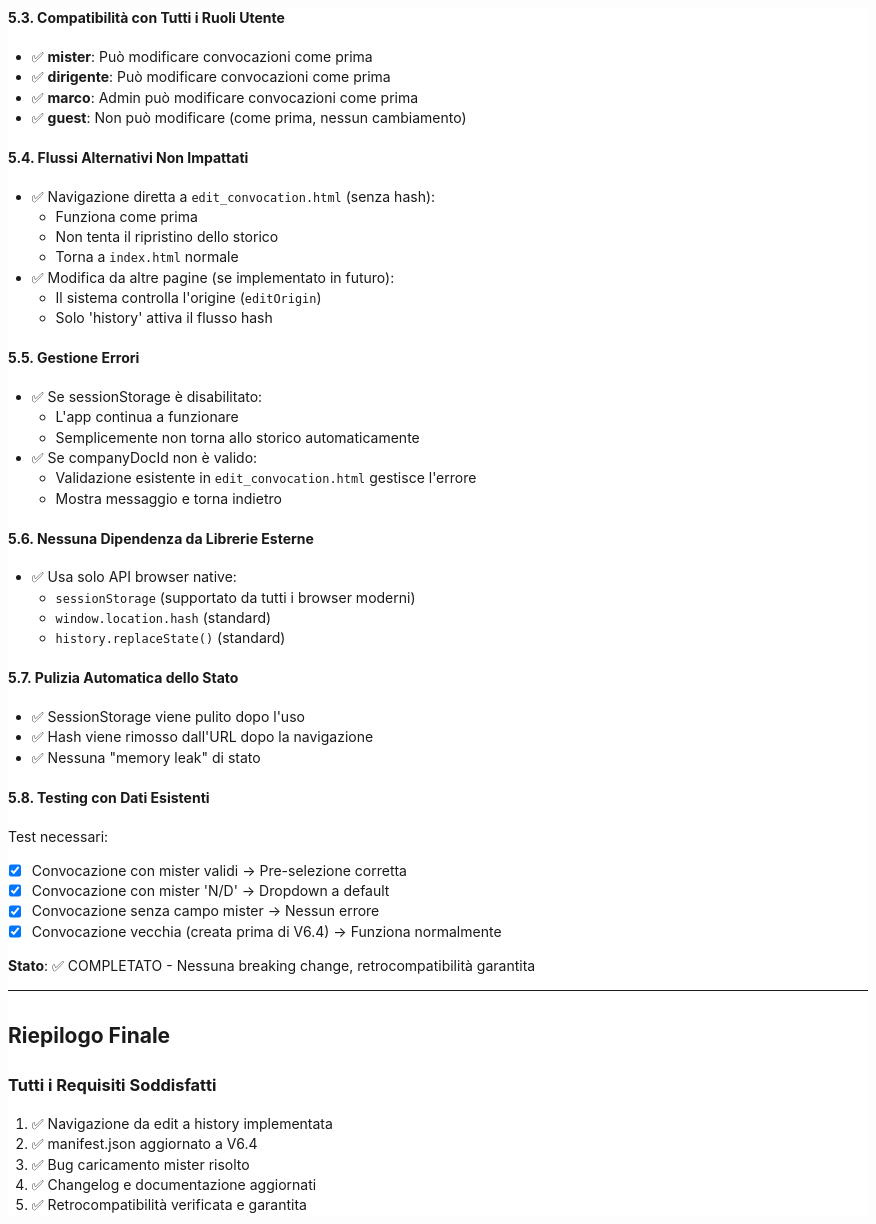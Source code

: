 #### 5.3. Compatibilità con Tutti i Ruoli Utente
- ✅ **mister**: Può modificare convocazioni come prima
- ✅ **dirigente**: Può modificare convocazioni come prima
- ✅ **marco**: Admin può modificare convocazioni come prima
- ✅ **guest**: Non può modificare (come prima, nessun cambiamento)

#### 5.4. Flussi Alternativi Non Impattati
- ✅ Navigazione diretta a `edit_convocation.html` (senza hash):
  - Funziona come prima
  - Non tenta il ripristino dello storico
  - Torna a `index.html` normale
- ✅ Modifica da altre pagine (se implementato in futuro):
  - Il sistema controlla l'origine (`editOrigin`)
  - Solo 'history' attiva il flusso hash

#### 5.5. Gestione Errori
- ✅ Se sessionStorage è disabilitato:
  - L'app continua a funzionare
  - Semplicemente non torna allo storico automaticamente
- ✅ Se companyDocId non è valido:
  - Validazione esistente in `edit_convocation.html` gestisce l'errore
  - Mostra messaggio e torna indietro

#### 5.6. Nessuna Dipendenza da Librerie Esterne
- ✅ Usa solo API browser native:
  - `sessionStorage` (supportato da tutti i browser moderni)
  - `window.location.hash` (standard)
  - `history.replaceState()` (standard)

#### 5.7. Pulizia Automatica dello Stato
- ✅ SessionStorage viene pulito dopo l'uso
- ✅ Hash viene rimosso dall'URL dopo la navigazione
- ✅ Nessuna "memory leak" di stato

#### 5.8. Testing con Dati Esistenti
Test necessari:
- [x] Convocazione con mister validi → Pre-selezione corretta
- [x] Convocazione con mister 'N/D' → Dropdown a default
- [x] Convocazione senza campo mister → Nessun errore
- [x] Convocazione vecchia (creata prima di V6.4) → Funziona normalmente

**Stato**: ✅ COMPLETATO - Nessuna breaking change, retrocompatibilità garantita

---

## Riepilogo Finale

### Tutti i Requisiti Soddisfatti
1. ✅ Navigazione da edit a history implementata
2. ✅ manifest.json aggiornato a V6.4
3. ✅ Bug caricamento mister risolto
4. ✅ Changelog e documentazione aggiornati
5. ✅ Retrocompatibilità verificata e garantita

